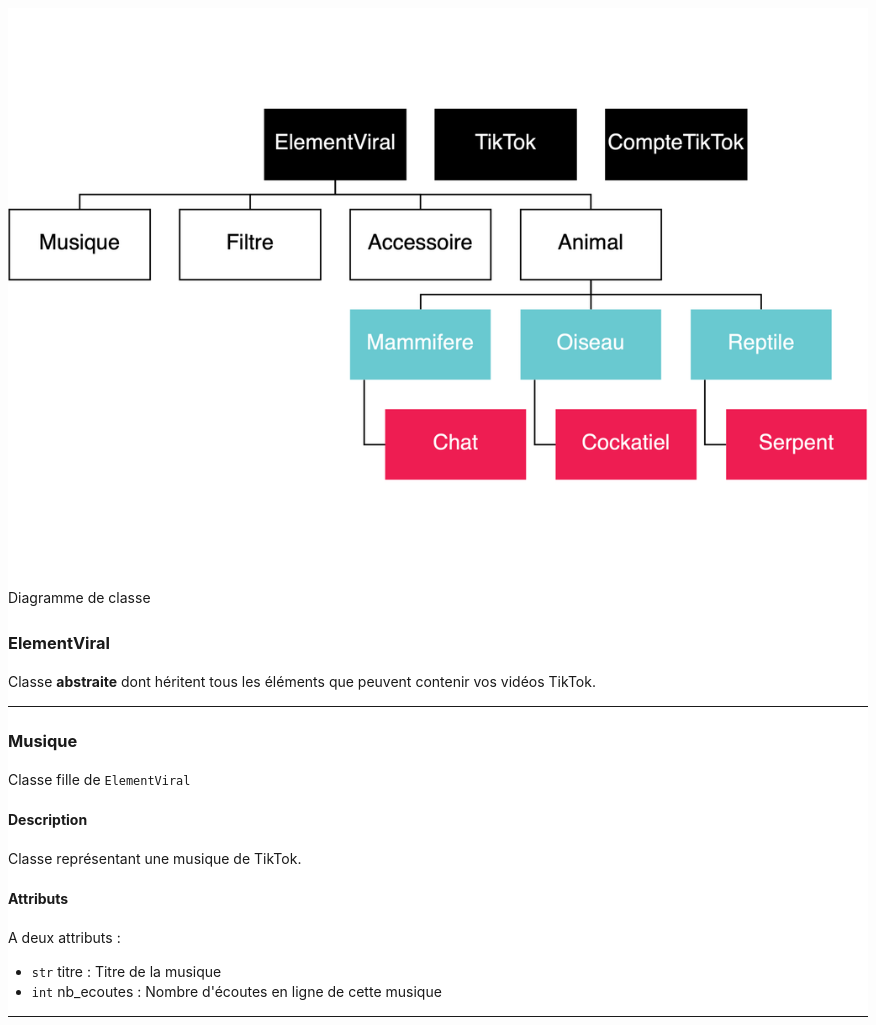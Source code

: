 ![](images/diagramme_classes.png "Diagramme de classe")
Diagramme de classe

### ElementViral

Classe **abstraite** dont héritent tous les éléments que peuvent contenir vos vidéos TikTok. 

---

### Musique 

Classe fille de `ElementViral` 

#### Description 

Classe représentant une musique de TikTok.

#### Attributs 

A deux attributs : 
- `str` titre : Titre de la musique 
- `int` nb_ecoutes : Nombre d'écoutes en ligne de cette musique 

---
